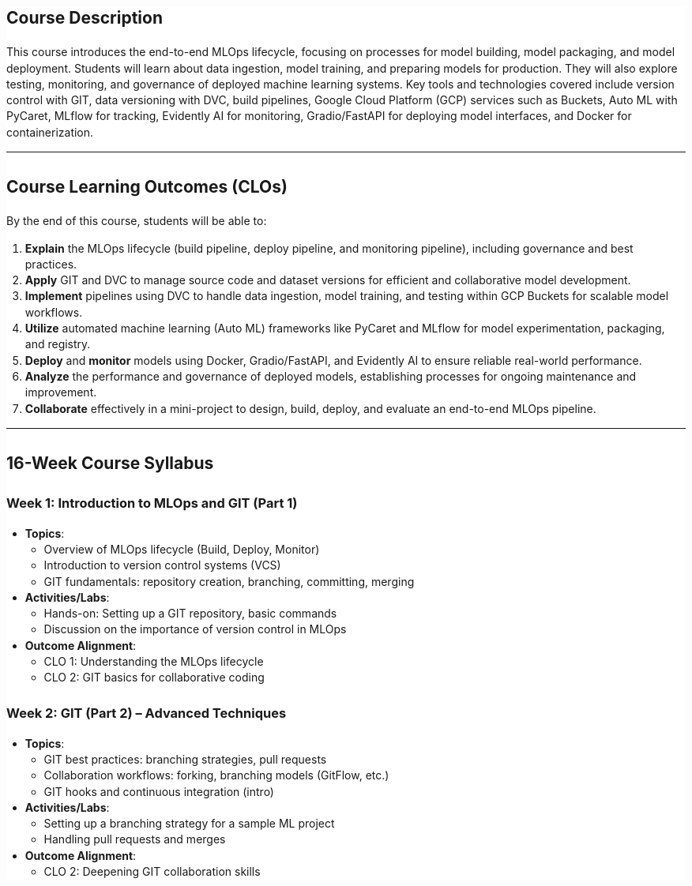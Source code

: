 
## **Course Description**  
This course introduces the end-to-end MLOps lifecycle, focusing on processes for model building, model packaging, and model deployment. Students will learn about data ingestion, model training, and preparing models for production. They will also explore testing, monitoring, and governance of deployed machine learning systems. Key tools and technologies covered include version control with GIT, data versioning with DVC, build pipelines, Google Cloud Platform (GCP) services such as Buckets, Auto ML with PyCaret, MLflow for tracking, Evidently AI for monitoring, Gradio/FastAPI for deploying model interfaces, and Docker for containerization.

---

## **Course Learning Outcomes (CLOs)**

By the end of this course, students will be able to:

1. **Explain** the MLOps lifecycle (build pipeline, deploy pipeline, and monitoring pipeline), including governance and best practices.  
2. **Apply** GIT and DVC to manage source code and dataset versions for efficient and collaborative model development.  
3. **Implement** pipelines using DVC to handle data ingestion, model training, and testing within GCP Buckets for scalable model workflows.  
4. **Utilize** automated machine learning (Auto ML) frameworks like PyCaret and MLflow for model experimentation, packaging, and registry.  
5. **Deploy** and **monitor** models using Docker, Gradio/FastAPI, and Evidently AI to ensure reliable real-world performance.  
6. **Analyze** the performance and governance of deployed models, establishing processes for ongoing maintenance and improvement.  
7. **Collaborate** effectively in a mini-project to design, build, deploy, and evaluate an end-to-end MLOps pipeline.

---

## **16-Week Course Syllabus**

### **Week 1: Introduction to MLOps and GIT (Part 1)**
- **Topics**:  
  - Overview of MLOps lifecycle (Build, Deploy, Monitor)  
  - Introduction to version control systems (VCS)  
  - GIT fundamentals: repository creation, branching, committing, merging  
- **Activities/Labs**:  
  - Hands-on: Setting up a GIT repository, basic commands  
  - Discussion on the importance of version control in MLOps  
- **Outcome Alignment**:  
  - CLO 1: Understanding the MLOps lifecycle  
  - CLO 2: GIT basics for collaborative coding

### **Week 2: GIT (Part 2) – Advanced Techniques**
- **Topics**:  
  - GIT best practices: branching strategies, pull requests  
  - Collaboration workflows: forking, branching models (GitFlow, etc.)  
  - GIT hooks and continuous integration (intro)  
- **Activities/Labs**:  
  - Setting up a branching strategy for a sample ML project  
  - Handling pull requests and merges  
- **Outcome Alignment**:  
  - CLO 2: Deepening GIT collaboration skills
